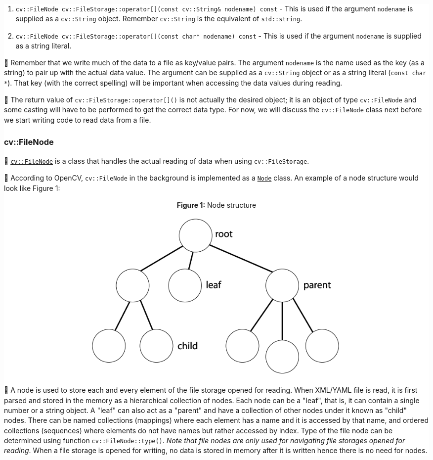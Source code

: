 1. `cv::FileNode cv::FileStorage::operator[](const cv::String& nodename) const` - This is used if the argument `nodename` is supplied as a `cv::String` object. Remember `cv::String` is the equivalent of `std::string`.

2. `cv::FileNode cv::FileStorage::operator[](const char* nodename) const` - This is used if the argument `nodename` is supplied as a string literal.

:notebook_with_decorative_cover: Remember that we write much of the data to a file as key/value pairs. The argument `nodename` is the name used as the key (as a string) to pair up with the actual data value. The argument can be supplied as a `cv::String` object or as a string literal (`const char*`). That key (with the correct spelling) will be important when accessing the data values during reading.

:notebook_with_decorative_cover: The return value of `cv::FileStorage::operator[]()` is not actually the desired object; it is an object of type `cv::FileNode` and some casting will have to be performed to get the correct data type. For now, we will discuss the `cv::FileNode` class next before we start writing code to read data from a file.

### cv::FileNode

:notebook_with_decorative_cover: <a href = "https://docs.opencv.org/4.8.0/de/dd9/classcv_1_1FileNode.html">`cv::FileNode`</a> is a class that handles the actual reading of data when using `cv::FileStorage`.

:notebook_with_decorative_cover: According to OpenCV, `cv::FileNode` in the background is implemented as a <a href = "https://docs.opencv.org/4.8.0/d3/de3/classcv_1_1Node.html">`Node`</a> class. An example of a node structure would look like Figure 1:

<p align ="center"><b>Figure 1:</b> Node structure</p>

<p align ="center">
        <img width = "524" height = "321" src="./images/node_structure.png" alt="Node structure">
</p>


:notebook_with_decorative_cover: A node is used to store each and every element of the file storage opened for reading. When XML/YAML file is read, it is first parsed and stored in the memory as a hierarchical collection of nodes. Each node can be a "leaf", that is, it can contain a single number or a string object. A "leaf" can also act as a "parent" and have a collection of other nodes under it known as "child" nodes. There can be named collections (mappings) where each element has a name and it is accessed by that name, and ordered collections (sequences) where elements do not have names but rather accessed by index. Type of the file node can be determined using function `cv::FileNode::type()`. *Note that file nodes are only used for navigating file storages opened for reading*. When a file storage is opened for writing, no data is stored in memory after it is written hence there is no need for nodes.
